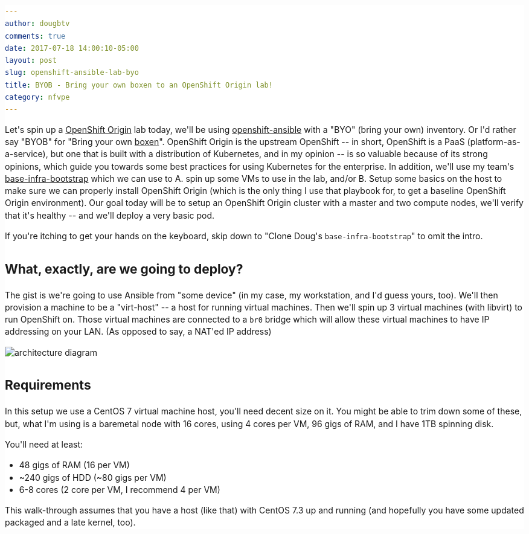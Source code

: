 ```yaml
---
author: dougbtv
comments: true
date: 2017-07-18 14:00:10-05:00
layout: post
slug: openshift-ansible-lab-byo
title: BYOB - Bring your own boxen to an OpenShift Origin lab!
category: nfvpe
---
```


Let's spin up a [OpenShift Origin](https://www.openshift.org/) lab today, we'll be using [openshift-ansible](https://github.com/openshift/openshift-ansible) with a "BYO" (bring your own) inventory. Or I'd rather say "BYOB" for "Bring your own [boxen](https://en.wiktionary.org/wiki/boxen)". OpenShift Origin is the upstream OpenShift -- in short, OpenShift is a PaaS (platform-as-a-service), but one that is built with a distribution of Kubernetes, and in my opinion -- is so valuable because of its strong opinions, which guide you towards some best practices for using Kubernetes for the enterprise. In addition, we'll use my team's [base-infra-bootstrap](https://github.com/redhat-nfvpe/base-infra-bootstrap) which we can use to A. spin up some VMs to use in the lab, and/or B. Setup some basics on the host to make sure we can properly install OpenShift Origin (which is the only thing I use that playbook for, to get a baseline OpenShift Origin environment). Our goal today will be to setup an OpenShift Origin cluster with a master and two compute nodes, we'll verify that it's healthy -- and we'll deploy a very basic pod.

If you're itching to get your hands on the keyboard, skip down to "Clone Doug's `base-infra-bootstrap`" to omit the intro.

## What, exactly, are we going to deploy?

The gist is we're going to use Ansible from "some device" (in my case, my workstation, and I'd guess yours, too). We'll then provision a machine to be a "virt-host" -- a host for running virtual machines. Then we'll spin up 3 virtual machines (with libvirt) to run OpenShift on. Those virtual machines are connected to a `br0` bridge which will allow these virtual machines to have IP addressing on your LAN. (As opposed to say, a NAT'ed IP address)

![architecture diagram](http://i.imgur.com/btOnMEK.png)

## Requirements

In this setup we use a CentOS 7 virtual machine host, you'll need decent size on it. You might be able to trim down some of these, but, what I'm using is a baremetal node with 16 cores, using 4 cores per VM, 96 gigs of RAM, and I have 1TB spinning disk. 

You'll need at least:

* 48 gigs of RAM (16 per VM)
* ~240 gigs of HDD (~80 gigs per VM)
* 6-8 cores (2 core per VM, I recommend 4 per VM)

This walk-through assumes that you have a host (like that) with CentOS 7.3 up and running (and hopefully you have some updated packaged and a late kernel, too).
